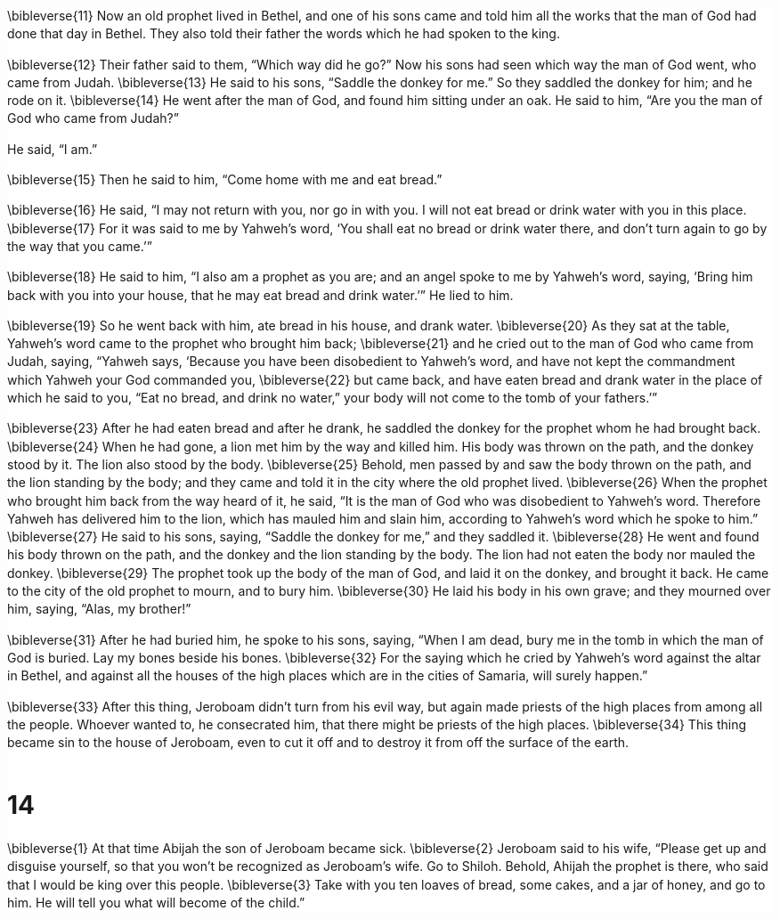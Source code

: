 \bibleverse{11} Now an old prophet lived in Bethel, and one of his sons came and told him all the works that the man of God had done that day in Bethel. They also told their father the words which he had spoken to the king. 

\bibleverse{12} Their father said to them, “Which way did he go?” Now his sons had seen which way the man of God went, who came from Judah. \bibleverse{13} He said to his sons, “Saddle the donkey for me.” So they saddled the donkey for him; and he rode on it. \bibleverse{14} He went after the man of God, and found him sitting under an oak. He said to him, “Are you the man of God who came from Judah?” 

He said, “I am.” 

\bibleverse{15} Then he said to him, “Come home with me and eat bread.” 

\bibleverse{16} He said, “I may not return with you, nor go in with you. I will not eat bread or drink water with you in this place. \bibleverse{17} For it was said to me by Yahweh’s word, ‘You shall eat no bread or drink water there, and don’t turn again to go by the way that you came.’” 

\bibleverse{18} He said to him, “I also am a prophet as you are; and an angel spoke to me by Yahweh’s word, saying, ‘Bring him back with you into your house, that he may eat bread and drink water.’” He lied to him. 

\bibleverse{19} So he went back with him, ate bread in his house, and drank water. \bibleverse{20} As they sat at the table, Yahweh’s word came to the prophet who brought him back; \bibleverse{21} and he cried out to the man of God who came from Judah, saying, “Yahweh says, ‘Because you have been disobedient to Yahweh’s word, and have not kept the commandment which Yahweh your God commanded you, \bibleverse{22} but came back, and have eaten bread and drank water in the place of which he said to you, “Eat no bread, and drink no water,” your body will not come to the tomb of your fathers.’” 

\bibleverse{23} After he had eaten bread and after he drank, he saddled the donkey for the prophet whom he had brought back. \bibleverse{24} When he had gone, a lion met him by the way and killed him. His body was thrown on the path, and the donkey stood by it. The lion also stood by the body. \bibleverse{25} Behold, men passed by and saw the body thrown on the path, and the lion standing by the body; and they came and told it in the city where the old prophet lived. \bibleverse{26} When the prophet who brought him back from the way heard of it, he said, “It is the man of God who was disobedient to Yahweh’s word. Therefore Yahweh has delivered him to the lion, which has mauled him and slain him, according to Yahweh’s word which he spoke to him.” \bibleverse{27} He said to his sons, saying, “Saddle the donkey for me,” and they saddled it. \bibleverse{28} He went and found his body thrown on the path, and the donkey and the lion standing by the body. The lion had not eaten the body nor mauled the donkey. \bibleverse{29} The prophet took up the body of the man of God, and laid it on the donkey, and brought it back. He came to the city of the old prophet to mourn, and to bury him. \bibleverse{30} He laid his body in his own grave; and they mourned over him, saying, “Alas, my brother!” 

\bibleverse{31} After he had buried him, he spoke to his sons, saying, “When I am dead, bury me in the tomb in which the man of God is buried. Lay my bones beside his bones. \bibleverse{32} For the saying which he cried by Yahweh’s word against the altar in Bethel, and against all the houses of the high places which are in the cities of Samaria, will surely happen.” 

\bibleverse{33} After this thing, Jeroboam didn’t turn from his evil way, but again made priests of the high places from among all the people. Whoever wanted to, he consecrated him, that there might be priests of the high places. \bibleverse{34} This thing became sin to the house of Jeroboam, even to cut it off and to destroy it from off the surface of the earth. 

# 14 
\bibleverse{1} At that time Abijah the son of Jeroboam became sick. \bibleverse{2} Jeroboam said to his wife, “Please get up and disguise yourself, so that you won’t be recognized as Jeroboam’s wife. Go to Shiloh. Behold, Ahijah the prophet is there, who said that I would be king over this people. \bibleverse{3} Take with you ten loaves of bread, some cakes, and a jar of honey, and go to him. He will tell you what will become of the child.” 
